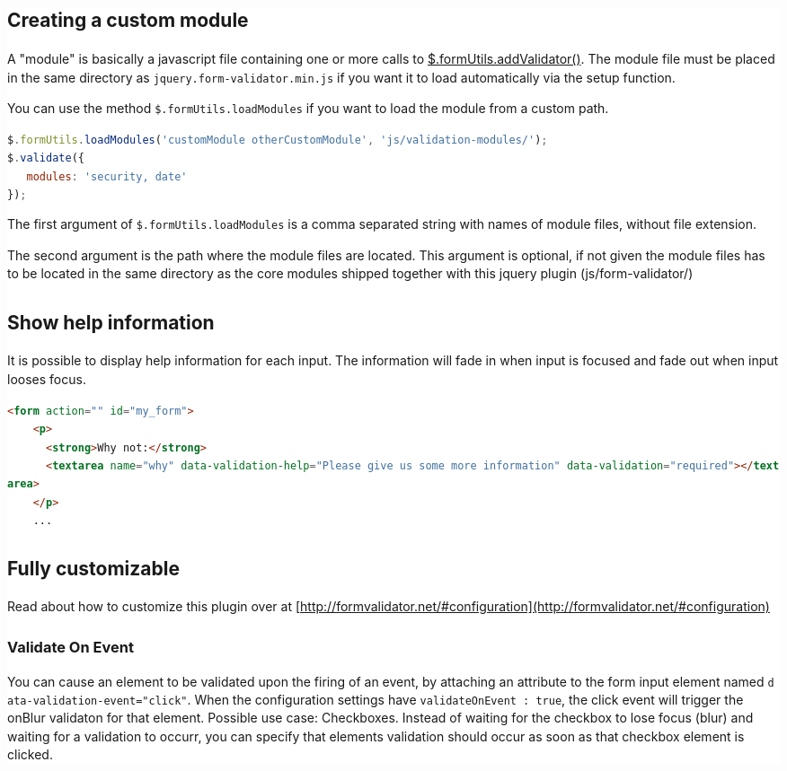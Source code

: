 ## Creating a custom module

A "module" is basically a javascript file containing one or more calls to [$.formUtils.addValidator()](#writing-a-custom-validator).
The module file must be placed in the same directory as `jquery.form-validator.min.js` if you want it to load automatically via the setup function.

You can use the method `$.formUtils.loadModules` if you want to load the module from a custom path.

```js
$.formUtils.loadModules('customModule otherCustomModule', 'js/validation-modules/');
$.validate({
   modules: 'security, date'
});
```

The first argument of `$.formUtils.loadModules` is a comma separated string with names of module files, without
file extension.

The second argument is the path where the module files are located. This argument is optional, if not given
the module files has to be located in the same directory as the core modules shipped together with this jquery plugin
(js/form-validator/)

## Show help information
It is possible to display help information for each input. The information will fade in when input is focused and fade out when input looses focus.

```html
<form action="" id="my_form">
	<p>
	  <strong>Why not:</strong>
	  <textarea name="why" data-validation-help="Please give us some more information" data-validation="required"></textarea>
	</p>
	...
```

## Fully customizable

Read about how to customize this plugin over at [http://formvalidator.net/#configuration](http://formvalidator.net/#configuration)

### Validate On Event ###
You can cause an element to be validated upon the firing of an event, by attaching an attribute to the form input element named `data-validation-event="click"`. When the configuration settings have `validateOnEvent : true`, the click event will trigger the onBlur validaton for that element. Possible use case: Checkboxes. Instead of waiting for the checkbox to lose focus (blur) and waiting for a validation to occurr, you can specify that elements validation should occur as soon as that checkbox element is clicked.
